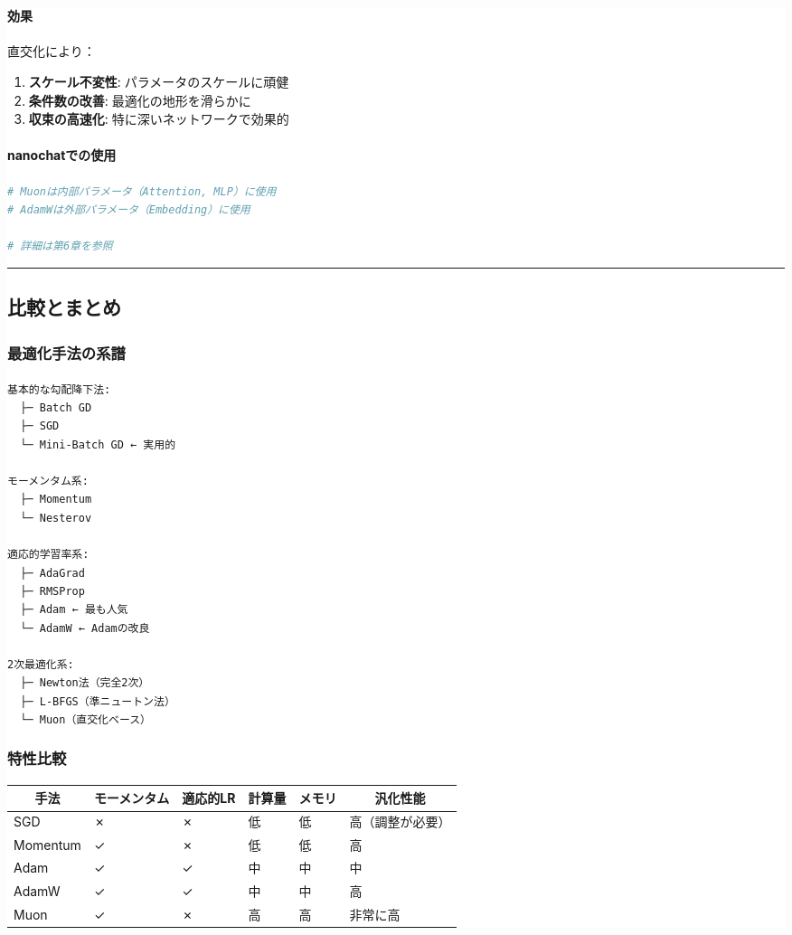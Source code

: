 #### 効果

直交化により：
1. **スケール不変性**: パラメータのスケールに頑健
2. **条件数の改善**: 最適化の地形を滑らかに
3. **収束の高速化**: 特に深いネットワークで効果的

#### nanochatでの使用

```python
# Muonは内部パラメータ（Attention, MLP）に使用
# AdamWは外部パラメータ（Embedding）に使用

# 詳細は第6章を参照
```

---

## 比較とまとめ

### 最適化手法の系譜

```
基本的な勾配降下法:
  ├─ Batch GD
  ├─ SGD
  └─ Mini-Batch GD ← 実用的

モーメンタム系:
  ├─ Momentum
  └─ Nesterov

適応的学習率系:
  ├─ AdaGrad
  ├─ RMSProp
  ├─ Adam ← 最も人気
  └─ AdamW ← Adamの改良

2次最適化系:
  ├─ Newton法（完全2次）
  ├─ L-BFGS（準ニュートン法）
  └─ Muon（直交化ベース）
```

### 特性比較

| 手法 | モーメンタム | 適応的LR | 計算量 | メモリ | 汎化性能 |
|------|------------|---------|--------|--------|---------|
| SGD | ✗ | ✗ | 低 | 低 | 高（調整が必要） |
| Momentum | ✓ | ✗ | 低 | 低 | 高 |
| Adam | ✓ | ✓ | 中 | 中 | 中 |
| AdamW | ✓ | ✓ | 中 | 中 | 高 |
| Muon | ✓ | ✗ | 高 | 高 | 非常に高 |
